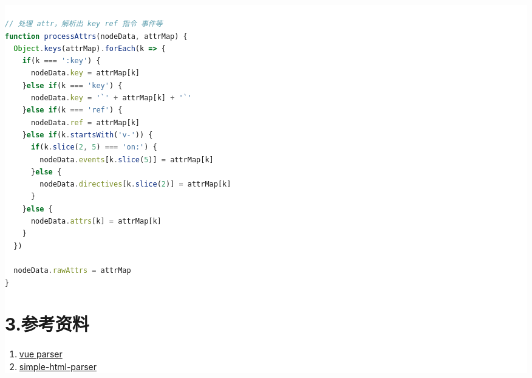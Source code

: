 ```typescript

// 处理 attr，解析出 key ref 指令 事件等
function processAttrs(nodeData, attrMap) {
  Object.keys(attrMap).forEach(k => {
    if(k === ':key') {
      nodeData.key = attrMap[k]
    }else if(k === 'key') {
      nodeData.key = '`' + attrMap[k] + '`'
    }else if(k === 'ref') {
      nodeData.ref = attrMap[k]
    }else if(k.startsWith('v-')) {
      if(k.slice(2, 5) === 'on:') {
        nodeData.events[k.slice(5)] = attrMap[k]
      }else {
        nodeData.directives[k.slice(2)] = attrMap[k]
      }
    }else {
      nodeData.attrs[k] = attrMap[k]
    }
  })

  nodeData.rawAttrs = attrMap
}
```


# 3.参考资料

1. [vue parser](https://github.com/vuejs/vue/blob/6ad99796c747987142c21b45c9361cca60e54e68/src/compiler/parser/html-parser.js)
2. [simple-html-parser](http://erik.eae.net/simplehtmlparser/simplehtmlparser.js)
